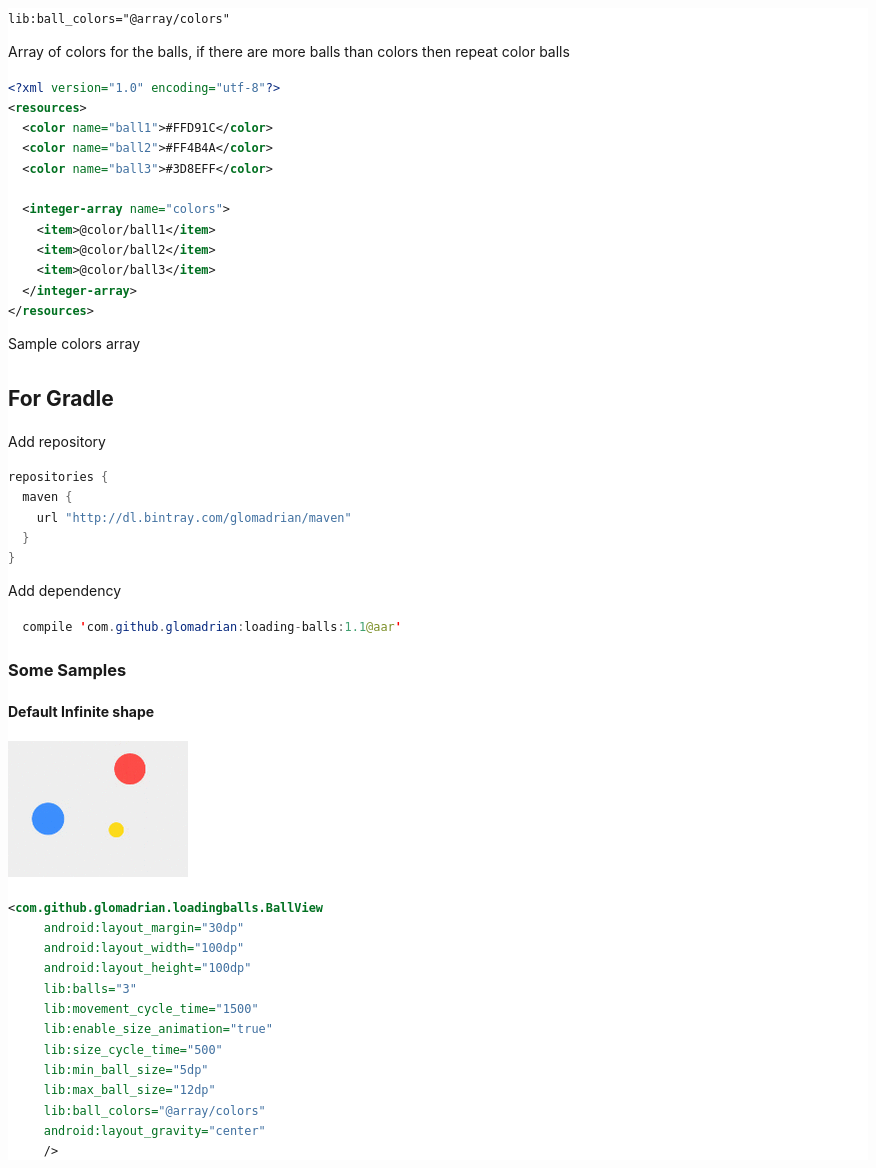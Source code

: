 ``` xml
lib:ball_colors="@array/colors"
```
Array of colors for the balls, if there are more balls than colors then repeat
color balls

``` xml
<?xml version="1.0" encoding="utf-8"?>
<resources>
  <color name="ball1">#FFD91C</color>
  <color name="ball2">#FF4B4A</color>
  <color name="ball3">#3D8EFF</color>

  <integer-array name="colors">
    <item>@color/ball1</item>
    <item>@color/ball2</item>
    <item>@color/ball3</item>
  </integer-array>
</resources>
```
Sample colors array

For Gradle
---------------------

Add repository

```java
repositories {
  maven {
    url "http://dl.bintray.com/glomadrian/maven"
  }
}
```
Add dependency
```java
  compile 'com.github.glomadrian:loading-balls:1.1@aar'
```


### Some Samples

#### Default Infinite shape

![Sample][1]


``` xml
<com.github.glomadrian.loadingballs.BallView
     android:layout_margin="30dp"
     android:layout_width="100dp"
     android:layout_height="100dp"
     lib:balls="3"
     lib:movement_cycle_time="1500"
     lib:enable_size_animation="true"
     lib:size_cycle_time="500"
     lib:min_ball_size="5dp"
     lib:max_ball_size="12dp"
     lib:ball_colors="@array/colors"
     android:layout_gravity="center"
     />
```


[1]: ./art/1.gif
[2]: ./art/2.gif
[3]: ./art/3.gif
[4]: ./art/4.gif
[5]: ./art/5.gif
[6]: ./art/6.gif
[7]: ./art/7.gif
[8]: ./art/8.gif
[9]: ./art/9.gif
[10]: ./art/10.gif
[11]: ./art/11.gif
[12]: ./art/12.gif
[13]: ./art/13.gif
[14]: ./art/14.gif
[15]: ./art/15.gif